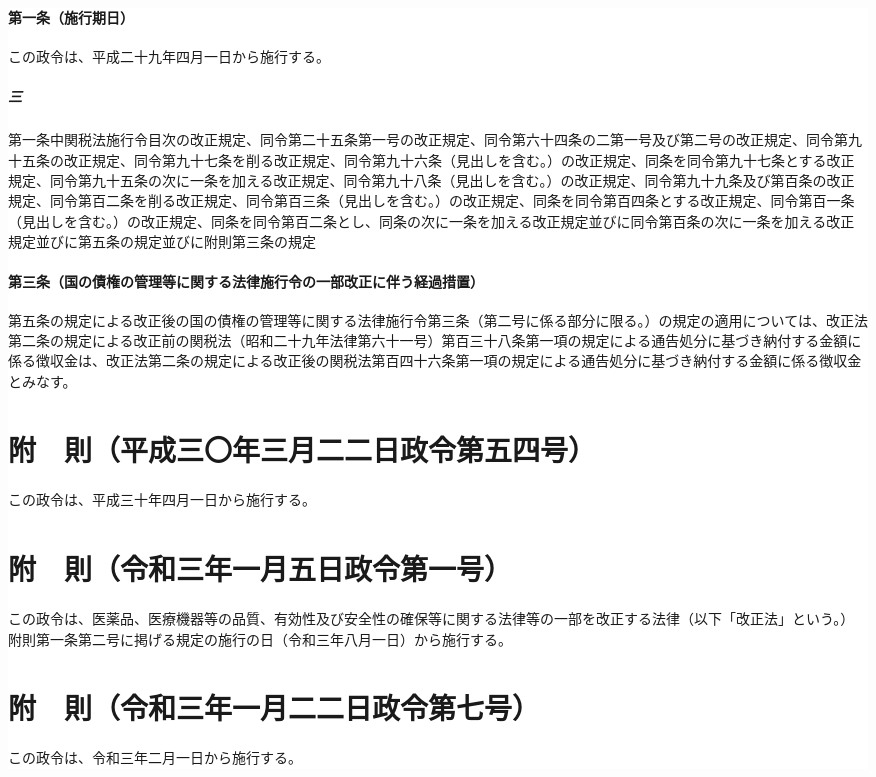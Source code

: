 #### 第一条（施行期日）
この政令は、平成二十九年四月一日から施行する。
##### 三
第一条中関税法施行令目次の改正規定、同令第二十五条第一号の改正規定、同令第六十四条の二第一号及び第二号の改正規定、同令第九十五条の改正規定、同令第九十七条を削る改正規定、同令第九十六条（見出しを含む。）の改正規定、同条を同令第九十七条とする改正規定、同令第九十五条の次に一条を加える改正規定、同令第九十八条（見出しを含む。）の改正規定、同令第九十九条及び第百条の改正規定、同令第百二条を削る改正規定、同令第百三条（見出しを含む。）の改正規定、同条を同令第百四条とする改正規定、同令第百一条（見出しを含む。）の改正規定、同条を同令第百二条とし、同条の次に一条を加える改正規定並びに同令第百条の次に一条を加える改正規定並びに第五条の規定並びに附則第三条の規定
#### 第三条（国の債権の管理等に関する法律施行令の一部改正に伴う経過措置）
第五条の規定による改正後の国の債権の管理等に関する法律施行令第三条（第二号に係る部分に限る。）の規定の適用については、改正法第二条の規定による改正前の関税法（昭和二十九年法律第六十一号）第百三十八条第一項の規定による通告処分に基づき納付する金額に係る徴収金は、改正法第二条の規定による改正後の関税法第百四十六条第一項の規定による通告処分に基づき納付する金額に係る徴収金とみなす。
# 附　則（平成三〇年三月二二日政令第五四号）
この政令は、平成三十年四月一日から施行する。
# 附　則（令和三年一月五日政令第一号）
この政令は、医薬品、医療機器等の品質、有効性及び安全性の確保等に関する法律等の一部を改正する法律（以下「改正法」という。）附則第一条第二号に掲げる規定の施行の日（令和三年八月一日）から施行する。
# 附　則（令和三年一月二二日政令第七号）
この政令は、令和三年二月一日から施行する。
